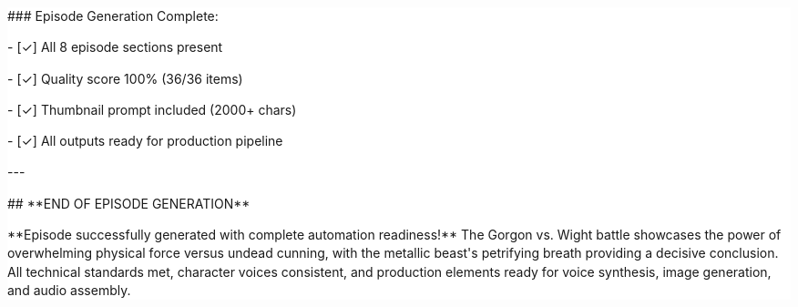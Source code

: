 \#\#\# Episode Generation Complete:

\- \[✓\] All 8 episode sections present

\- \[✓\] Quality score 100% (36/36 items)

\- \[✓\] Thumbnail prompt included (2000+ chars)

\- \[✓\] All outputs ready for production pipeline

\---

\#\# \*\*END OF EPISODE GENERATION\*\*

\*\*Episode successfully generated with complete automation readiness\!\*\* The Gorgon vs. Wight battle showcases the power of overwhelming physical force versus undead cunning, with the metallic beast's petrifying breath providing a decisive conclusion. All technical standards met, character voices consistent, and production elements ready for voice synthesis, image generation, and audio assembly.
